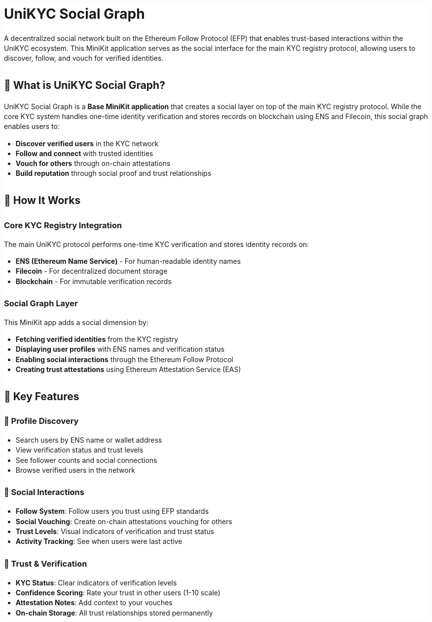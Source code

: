 # UniKYC Social Graph

A decentralized social network built on the Ethereum Follow Protocol (EFP) that enables trust-based interactions within the UniKYC ecosystem. This MiniKit application serves as the social interface for the main KYC registry protocol, allowing users to discover, follow, and vouch for verified identities.

## 🌟 What is UniKYC Social Graph?

UniKYC Social Graph is a **Base MiniKit application** that creates a social layer on top of the main KYC registry protocol. While the core KYC system handles one-time identity verification and stores records on blockchain using ENS and Filecoin, this social graph enables users to:

- **Discover verified users** in the KYC network
- **Follow and connect** with trusted identities
- **Vouch for others** through on-chain attestations
- **Build reputation** through social proof and trust relationships

## 🔗 How It Works

### Core KYC Registry Integration
The main UniKYC protocol performs one-time KYC verification and stores identity records on:
- **ENS (Ethereum Name Service)** - For human-readable identity names
- **Filecoin** - For decentralized document storage
- **Blockchain** - For immutable verification records

### Social Graph Layer
This MiniKit app adds a social dimension by:
- **Fetching verified identities** from the KYC registry
- **Displaying user profiles** with ENS names and verification status
- **Enabling social interactions** through the Ethereum Follow Protocol
- **Creating trust attestations** using Ethereum Attestation Service (EAS)

## 🚀 Key Features

### 👥 Profile Discovery
- Search users by ENS name or wallet address
- View verification status and trust levels
- See follower counts and social connections
- Browse verified users in the network

### 🤝 Social Interactions
- **Follow System**: Follow users you trust using EFP standards
- **Social Vouching**: Create on-chain attestations vouching for others
- **Trust Levels**: Visual indicators of verification and trust status
- **Activity Tracking**: See when users were last active

### 🔐 Trust & Verification
- **KYC Status**: Clear indicators of verification levels
- **Confidence Scoring**: Rate your trust in other users (1-10 scale)
- **Attestation Notes**: Add context to your vouches
- **On-chain Storage**: All trust relationships stored permanently
